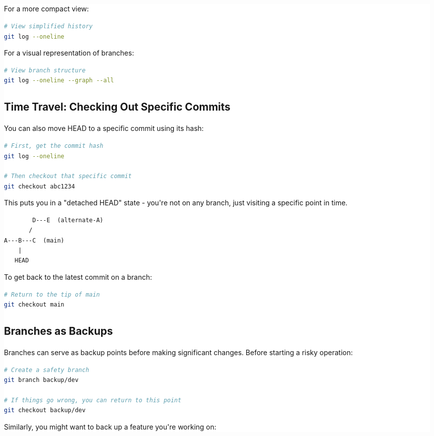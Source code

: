 For a more compact view:

```bash
# View simplified history
git log --oneline
```

For a visual representation of branches:

```bash
# View branch structure
git log --oneline --graph --all
```

## Time Travel: Checking Out Specific Commits

You can also move HEAD to a specific commit using its hash:

```bash
# First, get the commit hash
git log --oneline

# Then checkout that specific commit
git checkout abc1234
```

This puts you in a "detached HEAD" state - you're not on any branch, just visiting a specific point in time.

```
        D---E  (alternate-A)
       /
A---B---C  (main)
    |
   HEAD
```

To get back to the latest commit on a branch:

```bash
# Return to the tip of main
git checkout main
```

## Branches as Backups

Branches can serve as backup points before making significant changes. Before starting a risky operation:

```bash
# Create a safety branch
git branch backup/dev

# If things go wrong, you can return to this point
git checkout backup/dev
```

Similarly, you might want to back up a feature you're working on:
